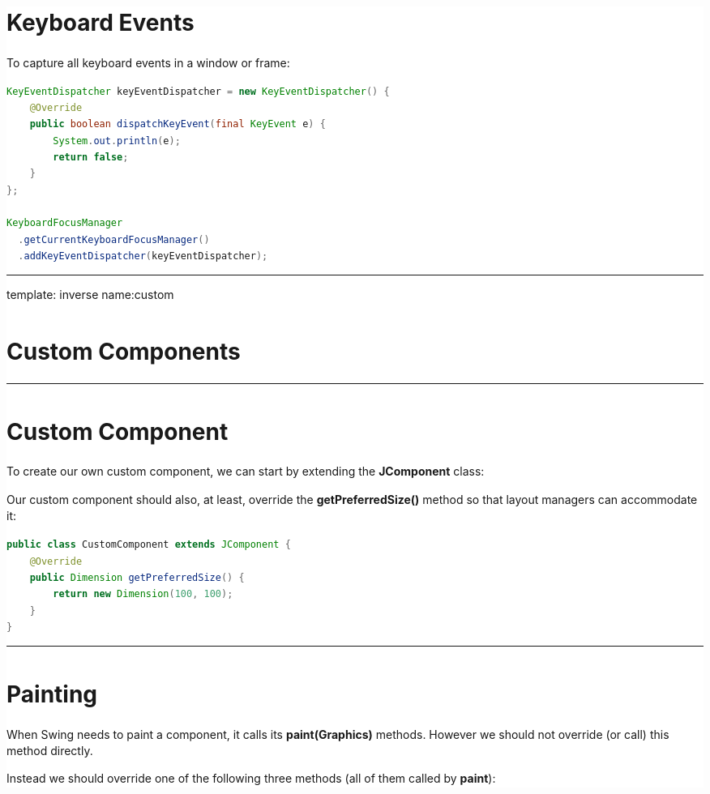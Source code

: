 
# Keyboard Events

To capture all keyboard events in a window or frame:

~~~java
KeyEventDispatcher keyEventDispatcher = new KeyEventDispatcher() {
    @Override
    public boolean dispatchKeyEvent(final KeyEvent e) {
        System.out.println(e);
        return false;
    }
};

KeyboardFocusManager
  .getCurrentKeyboardFocusManager()
  .addKeyEventDispatcher(keyEventDispatcher);
~~~

---

template: inverse
name:custom
# Custom Components

---

# Custom Component

To create our own custom component, we can start by extending the **JComponent** class:

Our custom component should also, at least, override the **getPreferredSize()** method so that layout managers can accommodate it:

~~~java
public class CustomComponent extends JComponent {
    @Override
    public Dimension getPreferredSize() {
        return new Dimension(100, 100);
    }
}
~~~

---

# Painting

When Swing needs to paint a component, it calls its **paint(Graphics)** methods. However we should not override (or call) this method directly.

Instead we should override one of the following three methods (all of them called by **paint**):
